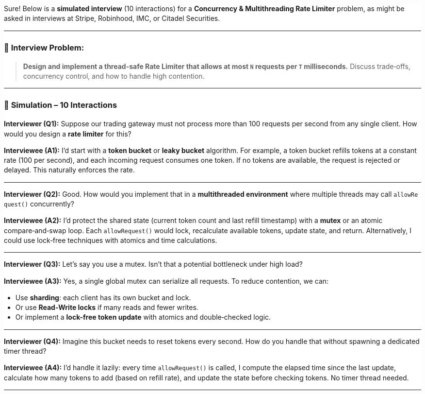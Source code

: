 Sure! Below is a **simulated interview** (10 interactions) for a **Concurrency & Multithreading Rate Limiter** problem, as might be asked in interviews at Stripe, Robinhood, IMC, or Citadel Securities.

---

### 🎯 **Interview Problem:**

> **Design and implement a thread-safe Rate Limiter that allows at most `N` requests per `T` milliseconds.**
> Discuss trade‑offs, concurrency control, and how to handle high contention.

---

### 💬 **Simulation – 10 Interactions**

**Interviewer (Q1):**
Suppose our trading gateway must not process more than 100 requests per second from any single client. How would you design a **rate limiter** for this?

**Interviewee (A1):**
I’d start with a **token bucket** or **leaky bucket** algorithm. For example, a token bucket refills tokens at a constant rate (100 per second), and each incoming request consumes one token. If no tokens are available, the request is rejected or delayed. This naturally enforces the rate.

---

**Interviewer (Q2):**
Good. How would you implement that in a **multithreaded environment** where multiple threads may call `allowRequest()` concurrently?

**Interviewee (A2):**
I’d protect the shared state (current token count and last refill timestamp) with a **mutex** or an atomic compare‑and‑swap loop. Each `allowRequest()` would lock, recalculate available tokens, update state, and return. Alternatively, I could use lock‑free techniques with atomics and time calculations.

---

**Interviewer (Q3):**
Let’s say you use a mutex. Isn’t that a potential bottleneck under high load?

**Interviewee (A3):**
Yes, a single global mutex can serialize all requests. To reduce contention, we can:

* Use **sharding**: each client has its own bucket and lock.
* Or use **Read‑Write locks** if many reads and fewer writes.
* Or implement a **lock-free token update** with atomics and double‑checked logic.

---

**Interviewer (Q4):**
Imagine this bucket needs to reset tokens every second. How do you handle that without spawning a dedicated timer thread?

**Interviewee (A4):**
I’d handle it lazily: every time `allowRequest()` is called, I compute the elapsed time since the last update, calculate how many tokens to add (based on refill rate), and update the state before checking tokens. No timer thread needed.

---